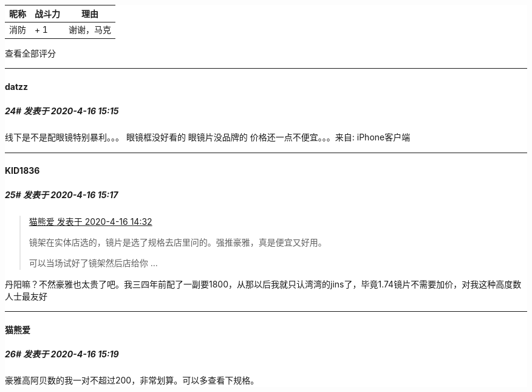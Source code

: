 |昵称|战斗力|理由|
|----|---|---|
| 消防| + 1|谢谢，马克|



查看全部评分






-----

####  datzz  
##### 24#       发表于 2020-4-16 15:15




线下是不是配眼镜特别暴利。。。
眼镜框没好看的 眼镜片没品牌的
价格还一点不便宜。。。来自: iPhone客户端







-----

####  KID1836  
##### 25#       发表于 2020-4-16 15:17



<blockquote><a href="httphttps://bbs.saraba1st.com/2b/forum.php?mod=redirect&amp;goto=findpost&amp;pid=47101887&amp;ptid=1924457" target="_blank">猫熊爱 发表于 2020-4-16 14:32</a>

镜架在实体店选的，镜片是选了规格去店里问的。强推豪雅，真是便宜又好用。

可以当场试好了镜架然后店给你 ...</blockquote>
丹阳嘛？不然豪雅也太贵了吧。我三四年前配了一副要1800，从那以后我就只认湾湾的jins了，毕竟1.74镜片不需要加价，对我这种高度数人士最友好







-----

####  猫熊爱  
##### 26#       发表于 2020-4-16 15:19




豪雅高阿贝数的我一对不超过200，非常划算。可以多查看下规格。






